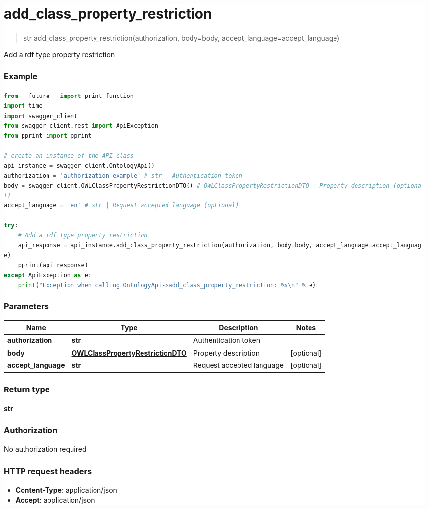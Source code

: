 
# **add_class_property_restriction**
> str add_class_property_restriction(authorization, body=body, accept_language=accept_language)

Add a rdf type property restriction



### Example
```python
from __future__ import print_function
import time
import swagger_client
from swagger_client.rest import ApiException
from pprint import pprint

# create an instance of the API class
api_instance = swagger_client.OntologyApi()
authorization = 'authorization_example' # str | Authentication token
body = swagger_client.OWLClassPropertyRestrictionDTO() # OWLClassPropertyRestrictionDTO | Property description (optional)
accept_language = 'en' # str | Request accepted language (optional)

try:
    # Add a rdf type property restriction
    api_response = api_instance.add_class_property_restriction(authorization, body=body, accept_language=accept_language)
    pprint(api_response)
except ApiException as e:
    print("Exception when calling OntologyApi->add_class_property_restriction: %s\n" % e)
```

### Parameters

Name | Type | Description  | Notes
------------- | ------------- | ------------- | -------------
 **authorization** | **str**| Authentication token | 
 **body** | [**OWLClassPropertyRestrictionDTO**](OWLClassPropertyRestrictionDTO.md)| Property description | [optional] 
 **accept_language** | **str**| Request accepted language | [optional] 

### Return type

**str**

### Authorization

No authorization required

### HTTP request headers

 - **Content-Type**: application/json
 - **Accept**: application/json
